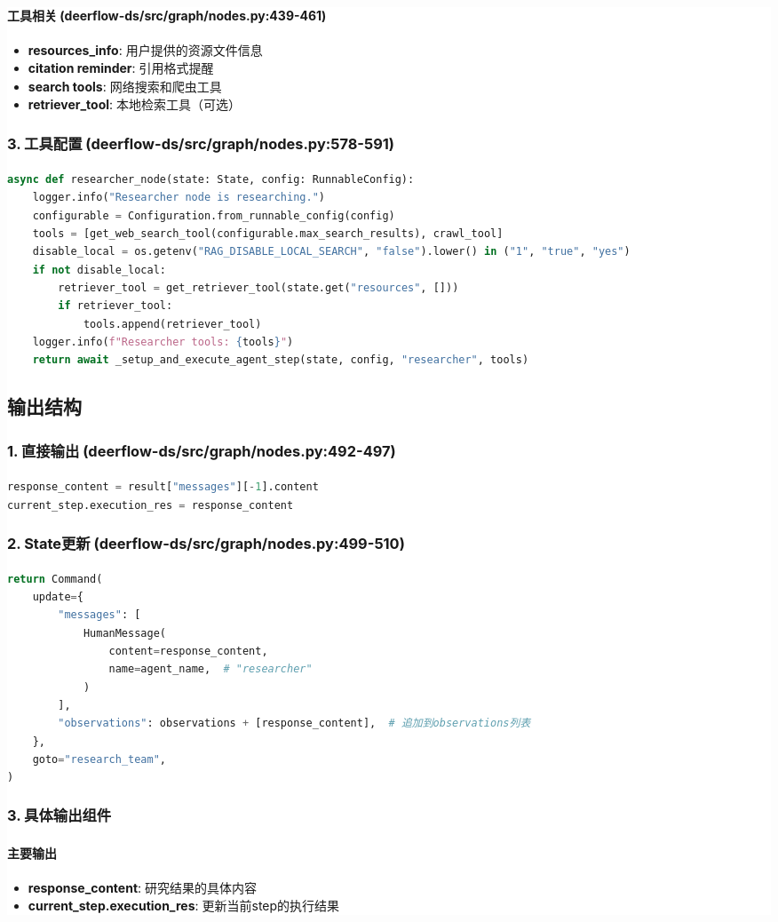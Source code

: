 #### 工具相关 (deerflow-ds/src/graph/nodes.py:439-461)
- **resources_info**: 用户提供的资源文件信息
- **citation reminder**: 引用格式提醒
- **search tools**: 网络搜索和爬虫工具
- **retriever_tool**: 本地检索工具（可选）

### 3. 工具配置 (deerflow-ds/src/graph/nodes.py:578-591)

```python
async def researcher_node(state: State, config: RunnableConfig):
    logger.info("Researcher node is researching.")
    configurable = Configuration.from_runnable_config(config)
    tools = [get_web_search_tool(configurable.max_search_results), crawl_tool]
    disable_local = os.getenv("RAG_DISABLE_LOCAL_SEARCH", "false").lower() in ("1", "true", "yes")
    if not disable_local:
        retriever_tool = get_retriever_tool(state.get("resources", []))
        if retriever_tool:
            tools.append(retriever_tool)
    logger.info(f"Researcher tools: {tools}")
    return await _setup_and_execute_agent_step(state, config, "researcher", tools)
```

## 输出结构

### 1. 直接输出 (deerflow-ds/src/graph/nodes.py:492-497)

```python
response_content = result["messages"][-1].content
current_step.execution_res = response_content
```

### 2. State更新 (deerflow-ds/src/graph/nodes.py:499-510)

```python
return Command(
    update={
        "messages": [
            HumanMessage(
                content=response_content,
                name=agent_name,  # "researcher"
            )
        ],
        "observations": observations + [response_content],  # 追加到observations列表
    },
    goto="research_team",
)
```

### 3. 具体输出组件

#### 主要输出
- **response_content**: 研究结果的具体内容
- **current_step.execution_res**: 更新当前step的执行结果
